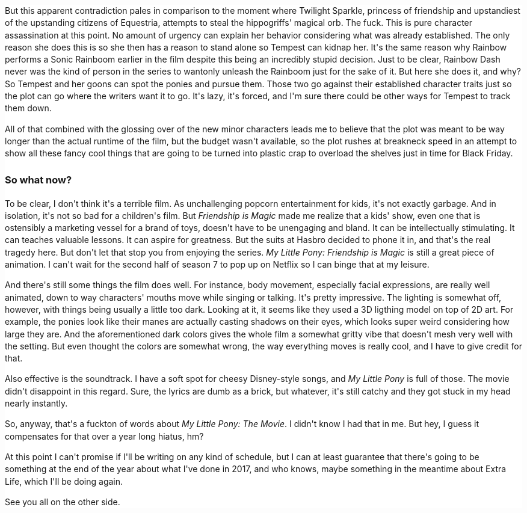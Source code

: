 But this apparent contradiction pales in comparison to the moment where Twilight Sparkle, princess of friendship and upstandiest of the upstanding citizens of Equestria, attempts to steal the hippogriffs' magical orb. The fuck. This is pure character assassination at this point. No amount of urgency can explain her behavior considering what was already established. The only reason she does this is so she then has a reason to stand alone so Tempest can kidnap her. It's the same reason why Rainbow performs a Sonic Rainboom earlier in the film despite this being an incredibly stupid decision. Just to be clear, Rainbow Dash never was the kind of person in the series to wantonly unleash the Rainboom just for the sake of it. But here she does it, and why? So Tempest and her goons can spot the ponies and pursue them. Those two go against their established character traits just so the plot can go where the writers want it to go. It's lazy, it's forced, and I'm sure there could be other ways for Tempest to track them down.

All of that combined with the glossing over of the new minor characters leads me to believe that the plot was meant to be way longer than the actual runtime of the film, but the budget wasn't available, so the plot rushes at breakneck speed in an attempt to show all these fancy cool things that are going to be turned into plastic crap to overload the shelves just in time for Black Friday.

### So what now?

To be clear, I don't think it's a terrible film. As unchallenging popcorn entertainment for kids, it's not exactly garbage. And in isolation, it's not so bad for a children's film. But _Friendship is Magic_ made me realize that a kids' show, even one that is ostensibly a marketing vessel for a brand of toys, doesn't have to be unengaging and bland. It can be intellectually stimulating. It can teaches valuable lessons. It can aspire for greatness. But the suits at Hasbro decided to phone it in, and that's the real tragedy here. But don't let that stop you from enjoying the series. _My Little Pony: Friendship is Magic_ is still a great piece of animation. I can't wait for the second half of season 7 to pop up on Netflix so I can binge that at my leisure.

And there's still some things the film does well. For instance, body movement, especially facial expressions, are really well animated, down to way characters' mouths move while singing or talking. It's pretty impressive. The lighting is somewhat off, however, with things being usually a little too dark. Looking at it, it seems like they used a 3D ligthing model on top of 2D art. For example, the ponies look like their manes are actually casting shadows on their eyes, which looks super weird considering how large they are. And the aforementioned dark colors gives the whole film a somewhat gritty vibe that doesn't mesh very well with the setting. But even thought the colors are somewhat wrong, the way everything moves is really cool, and I have to give credit for that.

Also effective is the soundtrack. I have a soft spot for cheesy Disney-style songs, and _My Little Pony_ is full of those. The movie didn't disappoint in this regard. Sure, the lyrics are dumb as a brick, but whatever, it's still catchy and they got stuck in my head nearly instantly.

So, anyway, that's a fuckton of words about _My Little Pony: The Movie_. I didn't know I had that in me. But hey, I guess it compensates for that over a year long hiatus, hm?

At this point I can't promise if I'll be writing on any kind of schedule, but I can at least guarantee that there's going to be something at the end of the year about what I've done in 2017, and who knows, maybe something in the meantime about Extra Life, which I'll be doing again.

See you all on the other side.